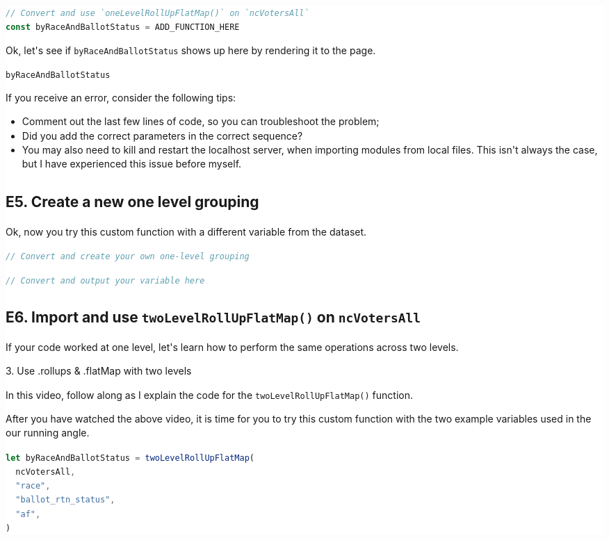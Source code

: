 ```javascript
// Convert and use `oneLevelRollUpFlatMap()` on `ncVotersAll`
const byRaceAndBallotStatus = ADD_FUNCTION_HERE
```

Ok, let's see if `byRaceAndBallotStatus` shows up here by rendering it to the page.

```javascript
byRaceAndBallotStatus
```

<div class="error-caption">
  <p>If you receive an error, consider the following tips:</p>
  <ul>
    <li>Comment out the last few lines of code, so you can troubleshoot the problem;
    <li>Did you add the correct parameters in the correct sequence?
    <li>You may also need to kill and restart the localhost server, when importing modules from local files. This isn't always the case, but I have experienced this issue before myself.
  </ul>
</div>

## E5. Create a new one level grouping

Ok, now you try this custom function with a different variable from the dataset.

```javascript
// Convert and create your own one-level grouping
```

```javascript
// Convert and output your variable here
```

## E6. Import and use `twoLevelRollUpFlatMap()` on `ncVotersAll`

If your code worked at one level, let's learn how to perform the same operations across two levels.

<p class="figure-caption">
  3. Use .rollups & .flatMap with two levels
</p>

In this video, follow along as I explain the code for the `twoLevelRollUpFlatMap()` function.

<video controls style="width: 620px; height:620px">
  <source src="./../assets/vids/02-why-stats/02-rollups-flatMap-sumup-3-twoLevel.mp4" type="video/mp4" />
</video>

After you have watched the above video, it is time for you to try this custom function with the two example variables used in the our running angle.

```js
let byRaceAndBallotStatus = twoLevelRollUpFlatMap(
  ncVotersAll,
  "race",
  "ballot_rtn_status",
  "af",
)
```
